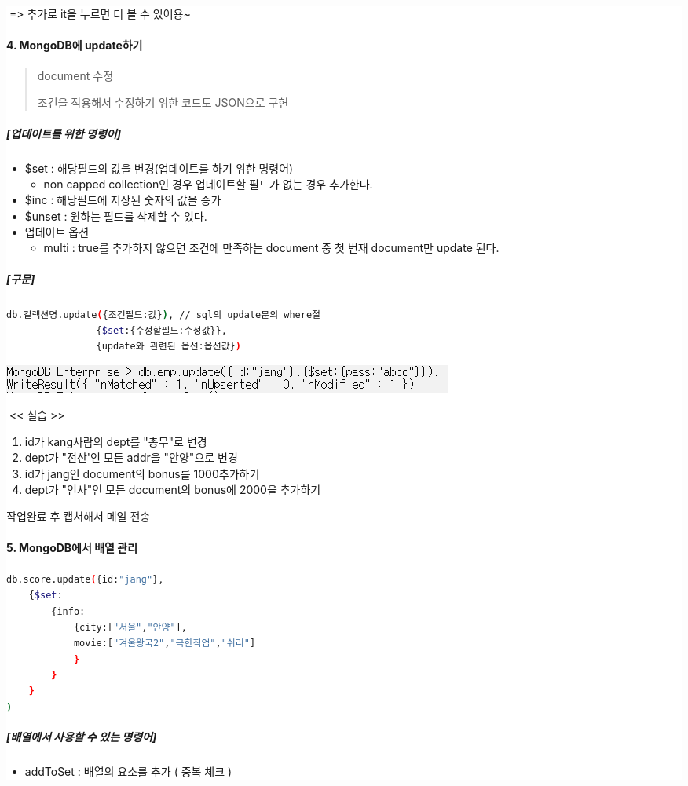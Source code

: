 ​	=> 추가로 it을 누르면 더 볼 수 있어용~

#### 4. MongoDB에 update하기

> document 수정
>
> 조건을 적용해서 수정하기 위한 코드도 JSON으로 구현

##### [업데이트를 위한 명령어]

- $set : 해당필드의 값을 변경(업데이트를 하기 위한 명령어)
  - non capped collection인 경우 업데이트할 필드가 없는 경우 추가한다.
- $inc : 해당필드에 저장된 숫자의 값을 증가
- $unset : 원하는 필드를 삭제할 수 있다.
- 업데이트 옵션
  - multi : true를 추가하지 않으면 조건에 만족하는 document 중 첫 번재 document만 update 된다.

##### [구문]

```bash
db.컬렉션명.update({조건필드:값}), // sql의 update문의 where절
				{$set:{수정할필드:수정값}},
				{update와 관련된 옵션:옵션값})
```

![image-20200316143147095](images/image-20200316143147095.png)

​		<< 실습 >>

1. id가 kang사람의 dept를 "총무"로 변경
2. dept가 "전산'인 모든 addr을 "안양"으로 변경
3. id가 jang인 document의 bonus를 1000추가하기
4. dept가 "인사"인 모든 document의 bonus에 2000을 추가하기

작업완료 후 캡쳐해서 메일 전송

#### 5. MongoDB에서 배열 관리

```bash
db.score.update({id:"jang"}, 
	{$set:
		{info:
			{city:["서울","안양"],
			movie:["겨울왕국2","극한직업","쉬리"]
			}
		}
	}
)
```

##### [배열에서 사용할 수 있는 명령어]

- addToSet : 배열의 요소를 추가 ( 중복 체크 )

